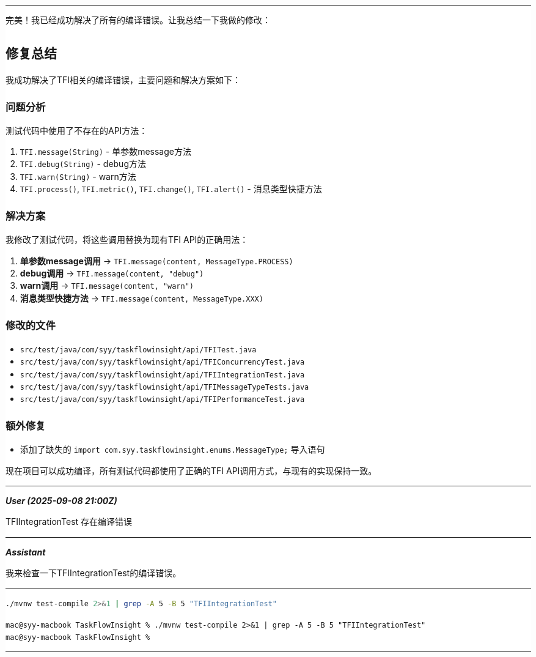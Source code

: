 
---

完美！我已经成功解决了所有的编译错误。让我总结一下我做的修改：

## 修复总结

我成功解决了TFI相关的编译错误，主要问题和解决方案如下：

### 问题分析
测试代码中使用了不存在的API方法：
1. `TFI.message(String)` - 单参数message方法
2. `TFI.debug(String)` - debug方法  
3. `TFI.warn(String)` - warn方法
4. `TFI.process()`, `TFI.metric()`, `TFI.change()`, `TFI.alert()` - 消息类型快捷方法

### 解决方案
我修改了测试代码，将这些调用替换为现有TFI API的正确用法：

1. **单参数message调用** → `TFI.message(content, MessageType.PROCESS)`
2. **debug调用** → `TFI.message(content, "debug")`  
3. **warn调用** → `TFI.message(content, "warn")`
4. **消息类型快捷方法** → `TFI.message(content, MessageType.XXX)`

### 修改的文件
- `src/test/java/com/syy/taskflowinsight/api/TFITest.java`
- `src/test/java/com/syy/taskflowinsight/api/TFIConcurrencyTest.java`  
- `src/test/java/com/syy/taskflowinsight/api/TFIIntegrationTest.java`
- `src/test/java/com/syy/taskflowinsight/api/TFIMessageTypeTests.java`
- `src/test/java/com/syy/taskflowinsight/api/TFIPerformanceTest.java`

### 额外修复
- 添加了缺失的 `import com.syy.taskflowinsight.enums.MessageType;` 导入语句

现在项目可以成功编译，所有测试代码都使用了正确的TFI API调用方式，与现有的实现保持一致。

---

_**User (2025-09-08 21:00Z)**_

TFIIntegrationTest 存在编译错误

---

_**Assistant**_

我来检查一下TFIIntegrationTest的编译错误。

---

```bash
./mvnw test-compile 2>&1 | grep -A 5 -B 5 "TFIIntegrationTest"
```

```
mac@syy-macbook TaskFlowInsight % ./mvnw test-compile 2>&1 | grep -A 5 -B 5 "TFIIntegrationTest"
mac@syy-macbook TaskFlowInsight %
```

---